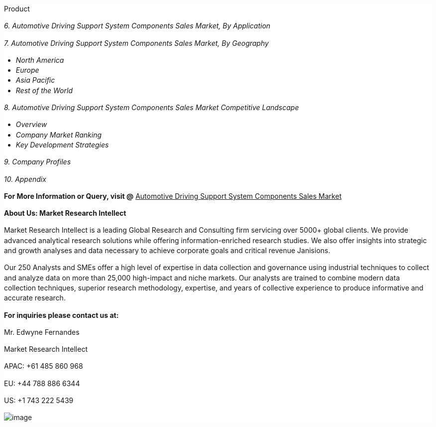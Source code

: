 Product</span></em></p><p><em><span class="font-[700]">6. Automotive Driving Support System Components Sales Market, By Application</span></em></p><p><em><span class="font-[700]">7. Automotive Driving Support System Components Sales Market, By Geography</span></em></p><ul><li><em><span class="">North America</span></em></li><li><em><span class="">Europe</span></em></li><li><em><span class="">Asia Pacific</span></em></li><li><em><span class="">Rest of the World</span></em></li></ul><p><em><span class="font-[700]">8. Automotive Driving Support System Components Sales Market Competitive Landscape</span></em></p><ul><li><em><span class="">Overview</span></em></li><li><em><span class="">Company Market Ranking</span></em></li><li><em><span class="">Key Development Strategies</span></em></li></ul><p><em><span class="font-[700]">9. Company Profiles</span></em></p><p><em><span class="font-[700]">10. Appendix</span></em></p><p><span class="font-[700]"><strong>For More Information or Query, visit&nbsp;@</strong>&nbsp;</span><span class="font-[700]"><a href="https://www.marketresearchintellect.com/product/global-automotive-driving-support-system-components-sales-market/?utm_source=Linkedin&utm_medium=852" target="_blank" data-tracking-control-name="article-ssr-frontend-pulse_little-text-block" data-tracking-will-navigate="" data-test-link="">Automotive Driving Support System Components Sales Market</a></span></p><p><strong><span class="font-[700]">About Us: Market Research Intellect</span></strong></p><p><span class="">Market Research Intellect is a leading Global Research and Consulting firm servicing over 5000+ global clients. We provide advanced analytical research solutions while offering information-enriched research studies.&nbsp;</span>We also offer insights into strategic and growth analyses and data necessary to achieve corporate goals and critical revenue Janisions.</p><p><span class="">Our 250 Analysts and SMEs offer a high level of expertise in data collection and governance using industrial techniques to collect and analyze data on more than 25,000 high-impact and niche markets. Our analysts are trained to combine modern data collection techniques, superior research methodology, expertise, and years of collective experience to produce informative and accurate research.</span></p><p><strong>For inquiries please contact us at:</strong></p><p>Mr. Edwyne Fernandes</p><p>Market Research Intellect</p><p>APAC: +61 485 860 968</p><p>EU: +44 788 886 6344</p><p>US: +1 743 222 5439</p>
![image](https://github.com/user-attachments/assets/a148d8ff-3638-481c-bb23-4c92d56c24e9)
